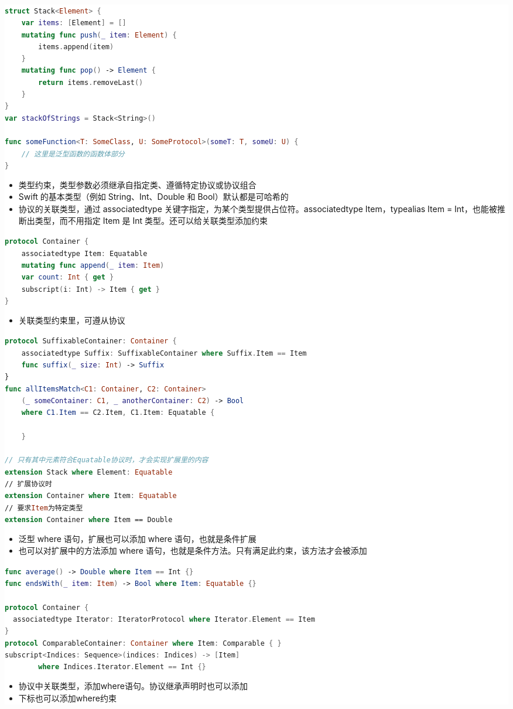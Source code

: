 ```swift
struct Stack<Element> {
    var items: [Element] = []
    mutating func push(_ item: Element) {
        items.append(item)
    }
    mutating func pop() -> Element {
        return items.removeLast()
    }
}
var stackOfStrings = Stack<String>()

func someFunction<T: SomeClass, U: SomeProtocol>(someT: T, someU: U) {
    // 这里是泛型函数的函数体部分
}
```
- 类型约束，类型参数必须继承自指定类、遵循特定协议或协议组合
- Swift 的基本类型（例如 String、Int、Double 和 Bool）默认都是可哈希的
- 协议的关联类型，通过 associatedtype 关键字指定，为某个类型提供占位符。associatedtype Item，typealias Item = Int，也能被推断出类型，而不用指定 Item 是 Int 类型。还可以给关联类型添加约束

```swift
protocol Container {
    associatedtype Item: Equatable
    mutating func append(_ item: Item)
    var count: Int { get }
    subscript(i: Int) -> Item { get }
}
```
- 关联类型约束里，可遵从协议

```swift
protocol SuffixableContainer: Container {
    associatedtype Suffix: SuffixableContainer where Suffix.Item == Item
    func suffix(_ size: Int) -> Suffix
}
func allItemsMatch<C1: Container, C2: Container>
    (_ someContainer: C1, _ anotherContainer: C2) -> Bool
    where C1.Item == C2.Item, C1.Item: Equatable {

    }

// 只有其中元素符合Equatable协议时，才会实现扩展里的内容
extension Stack where Element: Equatable
// 扩展协议时
extension Container where Item: Equatable
// 要求Item为特定类型
extension Container where Item == Double
```
- 泛型 where 语句，扩展也可以添加 where 语句，也就是条件扩展
- 也可以对扩展中的方法添加 where 语句，也就是条件方法。只有满足此约束，该方法才会被添加

```swift
func average() -> Double where Item == Int {}
func endsWith(_ item: Item) -> Bool where Item: Equatable {}

protocol Container {
  associatedtype Iterator: IteratorProtocol where Iterator.Element == Item
}
protocol ComparableContainer: Container where Item: Comparable { }
subscript<Indices: Sequence>(indices: Indices) -> [Item]
        where Indices.Iterator.Element == Int {}
```
- 协议中关联类型，添加where语句。协议继承声明时也可以添加
- 下标也可以添加where约束

